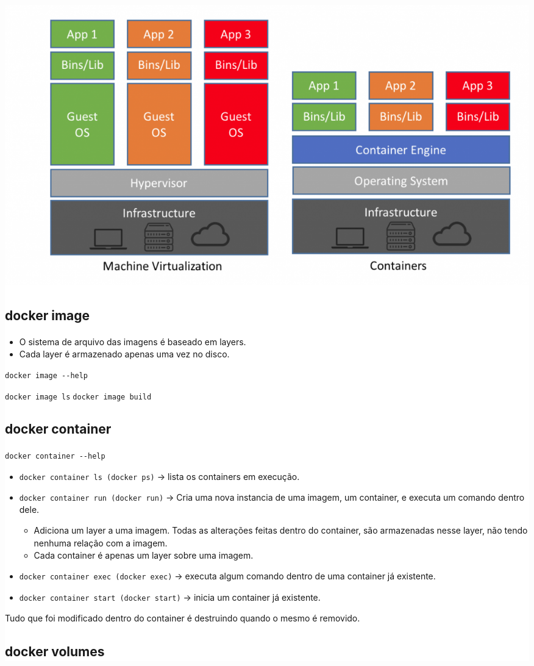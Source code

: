 ![Arquitetura](assets/container_x_vm.png)
## docker image

* O sistema de arquivo das imagens é baseado em layers.
* Cada layer é armazenado apenas uma vez no disco.

`docker image --help`

`docker image ls`
`docker image build`
## docker container

`docker container --help`

* `docker container ls (docker ps)` -> lista os containers em execução.

* `docker container run (docker run)` -> Cria uma nova instancia de uma imagem, um container, e executa um comando dentro dele.
    * Adiciona um layer a uma imagem. Todas as alterações feitas dentro do container, são armazenadas nesse layer, não tendo nenhuma relação com a imagem.
    * Cada container é apenas um layer sobre uma imagem. 
* `docker container exec (docker exec)` -> executa algum comando dentro de uma container já existente.

* `docker container start (docker start)` -> inicia um container já existente.

Tudo que foi modificado dentro do container é destruindo quando o mesmo é removido.

## docker volumes
